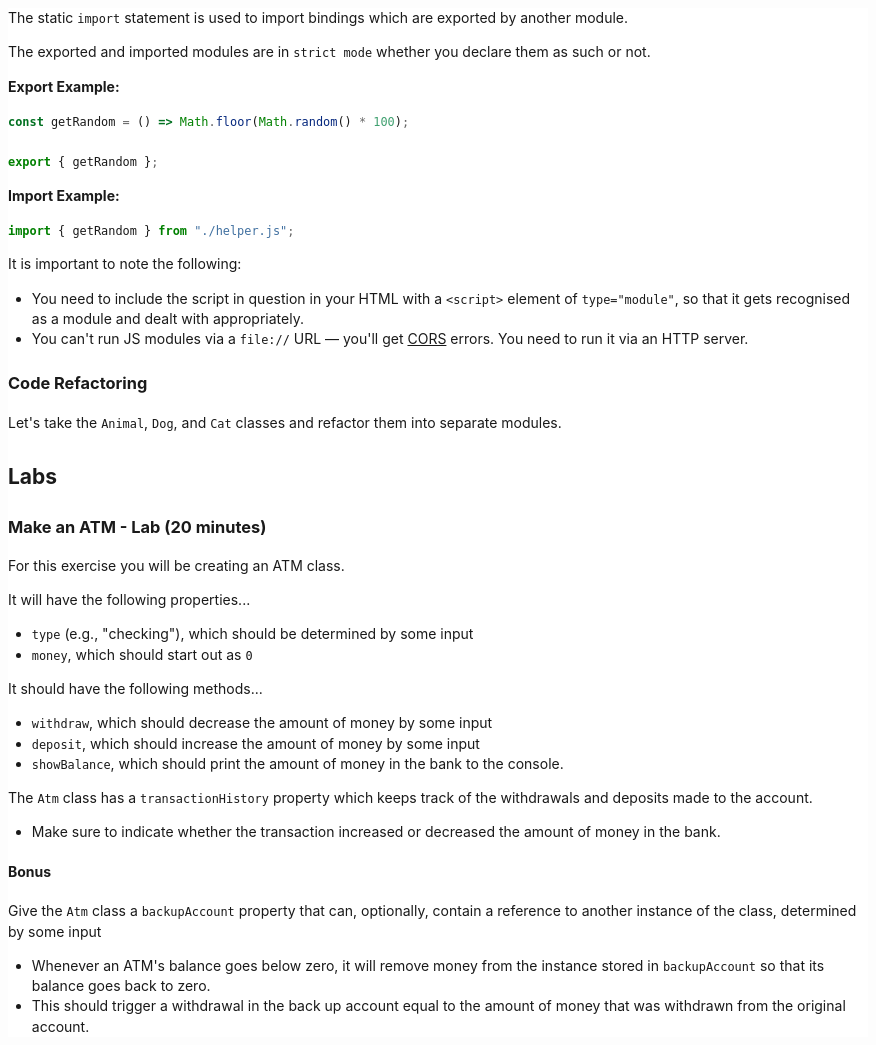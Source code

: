 The static `import` statement is used to import bindings which are exported by another module.

The exported and imported modules are in `strict mode` whether you declare them as such or not.

**Export Example:**

```js
const getRandom = () => Math.floor(Math.random() * 100);

export { getRandom };
```

**Import Example:**

```js
import { getRandom } from "./helper.js";
```

It is important to note the following:

- You need to include the script in question in your HTML with a `<script>` element of `type="module"`, so that it gets recognised as a module and dealt with appropriately.
- You can't run JS modules via a `file://` URL — you'll get [CORS](https://developer.mozilla.org/en-US/docs/Web/HTTP/CORS) errors. You need to run it via an HTTP server.

### Code Refactoring

Let's take the `Animal`, `Dog`, and `Cat` classes and refactor them into separate modules.

## Labs

### Make an ATM - Lab (20 minutes)

For this exercise you will be creating an ATM class.

It will have the following properties...

- `type` (e.g., "checking"), which should be determined by some input
- `money`, which should start out as `0`

It should have the following methods...

- `withdraw`, which should decrease the amount of money by some input
- `deposit`, which should increase the amount of money by some input
- `showBalance`, which should print the amount of money in the bank to the console.

The `Atm` class has a `transactionHistory` property which keeps track of the withdrawals and deposits made to the account.

- Make sure to indicate whether the transaction increased or decreased the amount of money in the bank.

#### Bonus

Give the `Atm` class a `backupAccount` property that can, optionally, contain a reference to another instance of the class, determined by some input

- Whenever an ATM's balance goes below zero, it will remove money from the instance stored in `backupAccount` so that its balance goes back to zero.
- This should trigger a withdrawal in the back up account equal to the amount of money that was withdrawn from the original account.
